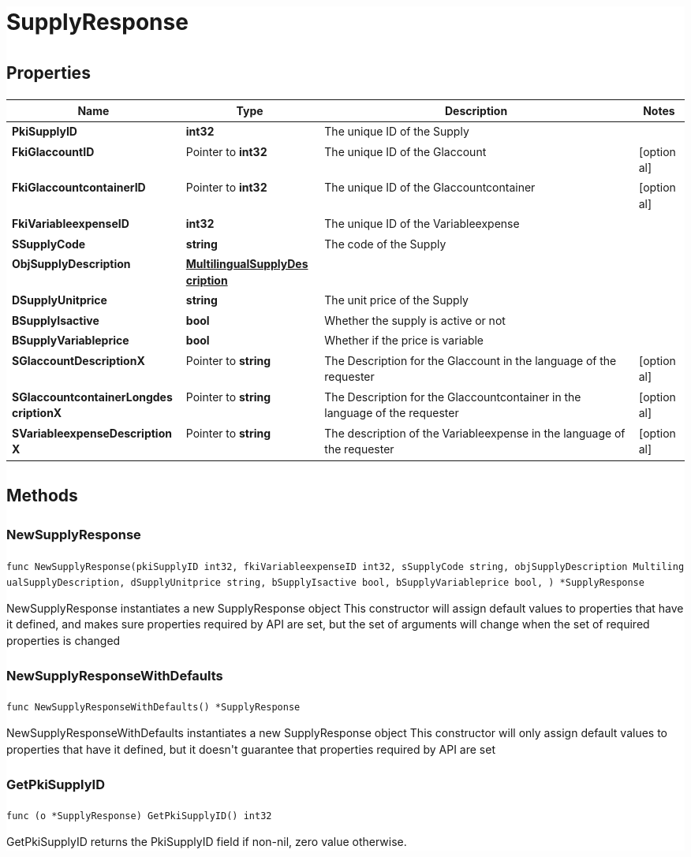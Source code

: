 # SupplyResponse

## Properties

Name | Type | Description | Notes
------------ | ------------- | ------------- | -------------
**PkiSupplyID** | **int32** | The unique ID of the Supply | 
**FkiGlaccountID** | Pointer to **int32** | The unique ID of the Glaccount | [optional] 
**FkiGlaccountcontainerID** | Pointer to **int32** | The unique ID of the Glaccountcontainer | [optional] 
**FkiVariableexpenseID** | **int32** | The unique ID of the Variableexpense | 
**SSupplyCode** | **string** | The code of the Supply | 
**ObjSupplyDescription** | [**MultilingualSupplyDescription**](MultilingualSupplyDescription.md) |  | 
**DSupplyUnitprice** | **string** | The unit price of the Supply | 
**BSupplyIsactive** | **bool** | Whether the supply is active or not | 
**BSupplyVariableprice** | **bool** | Whether if the price is variable | 
**SGlaccountDescriptionX** | Pointer to **string** | The Description for the Glaccount in the language of the requester | [optional] 
**SGlaccountcontainerLongdescriptionX** | Pointer to **string** | The Description for the Glaccountcontainer in the language of the requester | [optional] 
**SVariableexpenseDescriptionX** | Pointer to **string** | The description of the Variableexpense in the language of the requester | [optional] 

## Methods

### NewSupplyResponse

`func NewSupplyResponse(pkiSupplyID int32, fkiVariableexpenseID int32, sSupplyCode string, objSupplyDescription MultilingualSupplyDescription, dSupplyUnitprice string, bSupplyIsactive bool, bSupplyVariableprice bool, ) *SupplyResponse`

NewSupplyResponse instantiates a new SupplyResponse object
This constructor will assign default values to properties that have it defined,
and makes sure properties required by API are set, but the set of arguments
will change when the set of required properties is changed

### NewSupplyResponseWithDefaults

`func NewSupplyResponseWithDefaults() *SupplyResponse`

NewSupplyResponseWithDefaults instantiates a new SupplyResponse object
This constructor will only assign default values to properties that have it defined,
but it doesn't guarantee that properties required by API are set

### GetPkiSupplyID

`func (o *SupplyResponse) GetPkiSupplyID() int32`

GetPkiSupplyID returns the PkiSupplyID field if non-nil, zero value otherwise.
